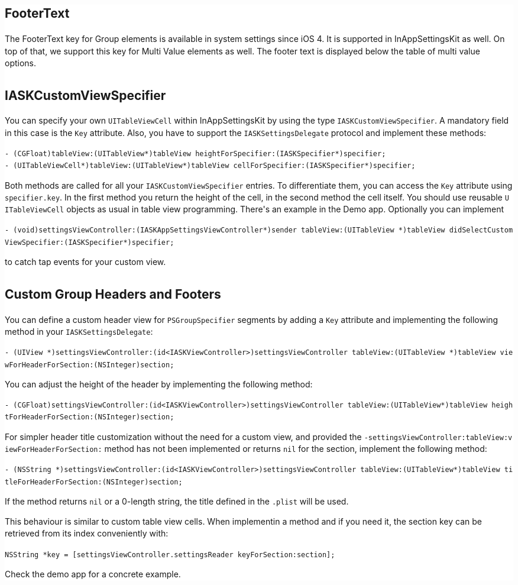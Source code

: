 
FooterText
----------
The FooterText key for Group elements is available in system settings since iOS 4. It is supported in InAppSettingsKit as well. On top of that, we support this key for Multi Value elements as well. The footer text is displayed below the table of multi value options.


IASKCustomViewSpecifier
-----------------------
You can specify your own `UITableViewCell` within InAppSettingsKit by using the type `IASKCustomViewSpecifier`. A mandatory field in this case is the `Key` attribute. Also, you have to support the `IASKSettingsDelegate` protocol and implement these methods:

    - (CGFloat)tableView:(UITableView*)tableView heightForSpecifier:(IASKSpecifier*)specifier;
    - (UITableViewCell*)tableView:(UITableView*)tableView cellForSpecifier:(IASKSpecifier*)specifier;

Both methods are called for all your `IASKCustomViewSpecifier` entries. To differentiate them, you can access the `Key` attribute using `specifier.key`. In the first method you return the height of the cell, in the second method the cell itself. You should use reusable `UITableViewCell` objects as usual in table view programming. There's an example in the Demo app.
Optionally you can implement

    - (void)settingsViewController:(IASKAppSettingsViewController*)sender tableView:(UITableView *)tableView didSelectCustomViewSpecifier:(IASKSpecifier*)specifier;

to catch tap events for your custom view.



Custom Group Headers and Footers
--------------------------------
You can define a custom header view for `PSGroupSpecifier` segments by adding a `Key` attribute and implementing the following method in your `IASKSettingsDelegate`:
    
	- (UIView *)settingsViewController:(id<IASKViewController>)settingsViewController tableView:(UITableView *)tableView viewForHeaderForSection:(NSInteger)section;

You can adjust the height of the header by implementing the following method:

	- (CGFloat)settingsViewController:(id<IASKViewController>)settingsViewController tableView:(UITableView*)tableView heightForHeaderForSection:(NSInteger)section;

For simpler header title customization without the need for a custom view, and provided the `-settingsViewController:tableView:viewForHeaderForSection:` method has not been implemented or returns `nil` for the section, implement the following method:

	- (NSString *)settingsViewController:(id<IASKViewController>)settingsViewController tableView:(UITableView*)tableView titleForHeaderForSection:(NSInteger)section;

If the method returns `nil` or a 0-length string, the title defined in the `.plist` will be used.

This behaviour is similar to custom table view cells. When implementin a method and if you need it, the section key can be retrieved from its index conveniently with:

	NSString *key = [settingsViewController.settingsReader keyForSection:section];

Check the demo app for a concrete example.
